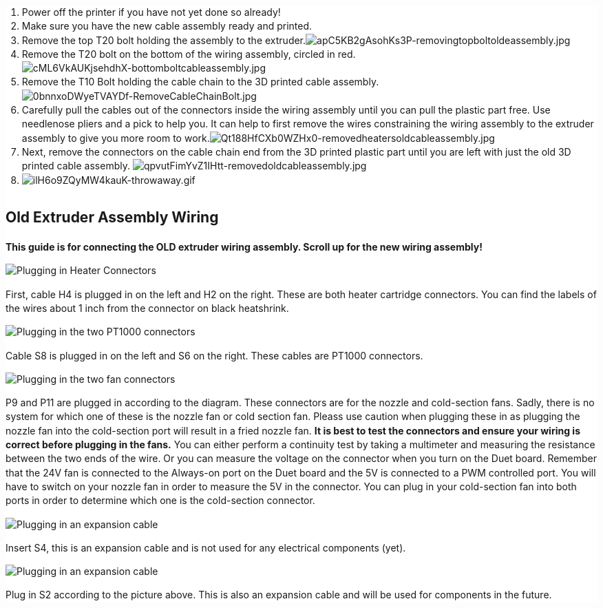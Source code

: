 1. Power off the printer if you have not yet done so already!
2. Make sure you have the new cable assembly ready and printed.
3. Remove the top T20 bolt holding the assembly to the extruder.![apC5KB2gAsohKs3P-removingtopboltoldeassembly.jpg](../../.gitbook/assets/apc5kb2gasohks3p-removingtopboltoldeassembly.jpg)
4. Remove the T20 bolt on the bottom of the wiring assembly, circled in red.![cML6VkAUKjsehdhX-bottomboltcableassembly.jpg](../../.gitbook/assets/cml6vkaukjsehdhx-bottomboltcableassembly.jpg)
5. Remove the T10 Bolt holding the cable chain to the 3D printed cable assembly.![0bnnxoDWyeTVAYDf-RemoveCableChainBolt.jpg](../../.gitbook/assets/0bnnxodwyetvaydf-removecablechainbolt.jpg)
6. Carefully pull the cables out of the connectors inside the wiring assembly until you can pull the plastic part free. Use needlenose pliers and a pick to help you. It can help to first remove the wires constraining the wiring assembly to the extruder assembly to give you more room to work.![Qt188HfCXb0WZHx0-removedheatersoldcableassembly.jpg](../../.gitbook/assets/qt188hfcxb0wzhx0-removedheatersoldcableassembly.jpg)
7. Next, remove the connectors on the cable chain end from the 3D printed plastic part until you are left with just the old 3D printed cable assembly. ![qpvutFimYvZ1IHtt-removedoldcableassembly.jpg](../../.gitbook/assets/qpvutfimyvz1ihtt-removedoldcableassembly.jpg)
8. ![ilH6o9ZQyMW4kauK-throwaway.gif](../../.gitbook/assets/ilh6o9zqymw4kauk-throwaway.gif)

## Old Extruder Assembly Wiring

**This guide is for connecting the OLD extruder wiring assembly. Scroll up for the new wiring assembly!**

![Plugging in Heater Connectors](../../.gitbook/assets/rhm5sk4174irwf5j-extruderwire_1.jpg)

First, cable H4 is plugged in on the left and H2 on the right. These are both heater cartridge connectors. You can find the labels of the wires about 1 inch from the connector on black heatshrink.

![Plugging in the two PT1000 connectors](../../.gitbook/assets/qwuky0ddummwzrmg-extruderwire_2.jpg)

Cable S8 is plugged in on the left and S6 on the right. These cables are PT1000 connectors.

![Plugging in the two fan connectors](../../.gitbook/assets/qg08y7d2fvfycwcw-extruderwire_3.jpg)

P9 and P11 are plugged in according to the diagram. These connectors are for the nozzle and cold-section fans. Sadly, there is no system for which one of these is the nozzle fan or cold section fan. Pleass use caution when plugging these in as plugging the nozzle fan into the cold-section port will result in a fried nozzle fan. **It is best to test the connectors and ensure your wiring is correct before plugging in the fans.** You can either perform a continuity test by taking a multimeter and measuring the resistance between the two ends of the wire. Or you can measure the voltage on the connector when you turn on the Duet board. Remember that the 24V fan is connected to the Always-on port on the Duet board and the 5V is connected to a PWM controlled port. You will have to switch on your nozzle fan in order to measure the 5V in the connector. You can plug in your cold-section fan into both ports in order to determine which one is the cold-section connector.

![Plugging in an expansion cable](../../.gitbook/assets/lpujdwlhzytrfeok-extruderwire_4.jpg)

Insert S4, this is an expansion cable and is not used for any electrical components \(yet\).

![Plugging in an expansion cable](../../.gitbook/assets/zuwpphbqn9gkhwks-extruderwire_5.jpg)

Plug in S2 according to the picture above. This is also an expansion cable and will be used for components in the future.
